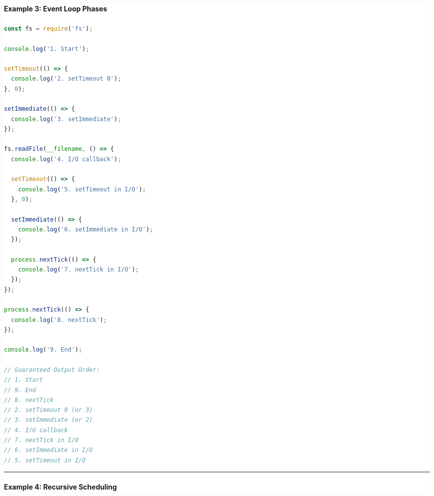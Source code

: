 
#### Example 3: Event Loop Phases

```javascript
const fs = require('fs');

console.log('1. Start');

setTimeout(() => {
  console.log('2. setTimeout 0');
}, 0);

setImmediate(() => {
  console.log('3. setImmediate');
});

fs.readFile(__filename, () => {
  console.log('4. I/O callback');
  
  setTimeout(() => {
    console.log('5. setTimeout in I/O');
  }, 0);
  
  setImmediate(() => {
    console.log('6. setImmediate in I/O');
  });
  
  process.nextTick(() => {
    console.log('7. nextTick in I/O');
  });
});

process.nextTick(() => {
  console.log('8. nextTick');
});

console.log('9. End');

// Guaranteed Output Order:
// 1. Start
// 9. End
// 8. nextTick
// 2. setTimeout 0 (or 3)
// 3. setImmediate (or 2)
// 4. I/O callback
// 7. nextTick in I/O
// 6. setImmediate in I/O
// 5. setTimeout in I/O
```

---

#### Example 4: Recursive Scheduling

